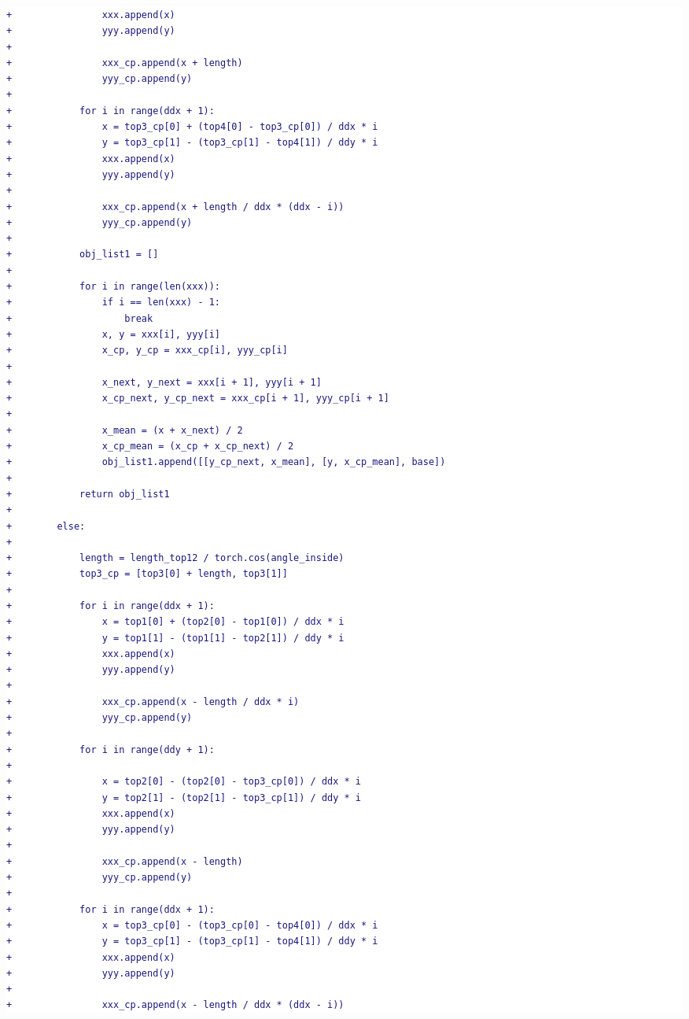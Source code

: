 ```diff
+                xxx.append(x)
+                yyy.append(y)
+
+                xxx_cp.append(x + length)
+                yyy_cp.append(y)
+
+            for i in range(ddx + 1):
+                x = top3_cp[0] + (top4[0] - top3_cp[0]) / ddx * i
+                y = top3_cp[1] - (top3_cp[1] - top4[1]) / ddy * i
+                xxx.append(x)
+                yyy.append(y)
+
+                xxx_cp.append(x + length / ddx * (ddx - i))
+                yyy_cp.append(y)
+
+            obj_list1 = []
+
+            for i in range(len(xxx)):
+                if i == len(xxx) - 1:
+                    break
+                x, y = xxx[i], yyy[i]
+                x_cp, y_cp = xxx_cp[i], yyy_cp[i]
+
+                x_next, y_next = xxx[i + 1], yyy[i + 1]
+                x_cp_next, y_cp_next = xxx_cp[i + 1], yyy_cp[i + 1]
+
+                x_mean = (x + x_next) / 2
+                x_cp_mean = (x_cp + x_cp_next) / 2
+                obj_list1.append([[y_cp_next, x_mean], [y, x_cp_mean], base])
+
+            return obj_list1
+
+        else:
+
+            length = length_top12 / torch.cos(angle_inside)
+            top3_cp = [top3[0] + length, top3[1]]
+
+            for i in range(ddx + 1):
+                x = top1[0] + (top2[0] - top1[0]) / ddx * i
+                y = top1[1] - (top1[1] - top2[1]) / ddy * i
+                xxx.append(x)
+                yyy.append(y)
+
+                xxx_cp.append(x - length / ddx * i)
+                yyy_cp.append(y)
+
+            for i in range(ddy + 1):
+
+                x = top2[0] - (top2[0] - top3_cp[0]) / ddx * i
+                y = top2[1] - (top2[1] - top3_cp[1]) / ddy * i
+                xxx.append(x)
+                yyy.append(y)
+
+                xxx_cp.append(x - length)
+                yyy_cp.append(y)
+
+            for i in range(ddx + 1):
+                x = top3_cp[0] - (top3_cp[0] - top4[0]) / ddx * i
+                y = top3_cp[1] - (top3_cp[1] - top4[1]) / ddy * i
+                xxx.append(x)
+                yyy.append(y)
+
+                xxx_cp.append(x - length / ddx * (ddx - i))
```